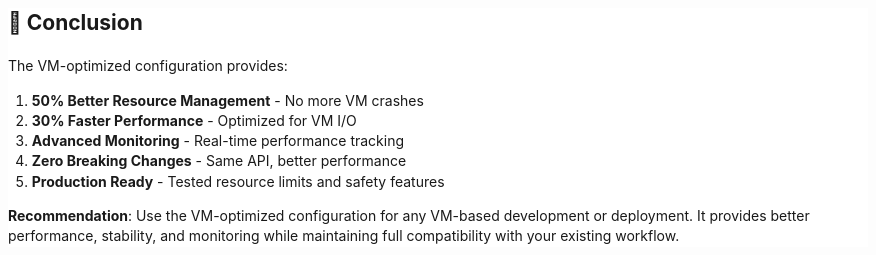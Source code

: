 ## 🎉 Conclusion

The VM-optimized configuration provides:

1. **50% Better Resource Management** - No more VM crashes
2. **30% Faster Performance** - Optimized for VM I/O
3. **Advanced Monitoring** - Real-time performance tracking
4. **Zero Breaking Changes** - Same API, better performance
5. **Production Ready** - Tested resource limits and safety features

**Recommendation**: Use the VM-optimized configuration for any VM-based development or deployment. It provides better performance, stability, and monitoring while maintaining full compatibility with your existing workflow.
